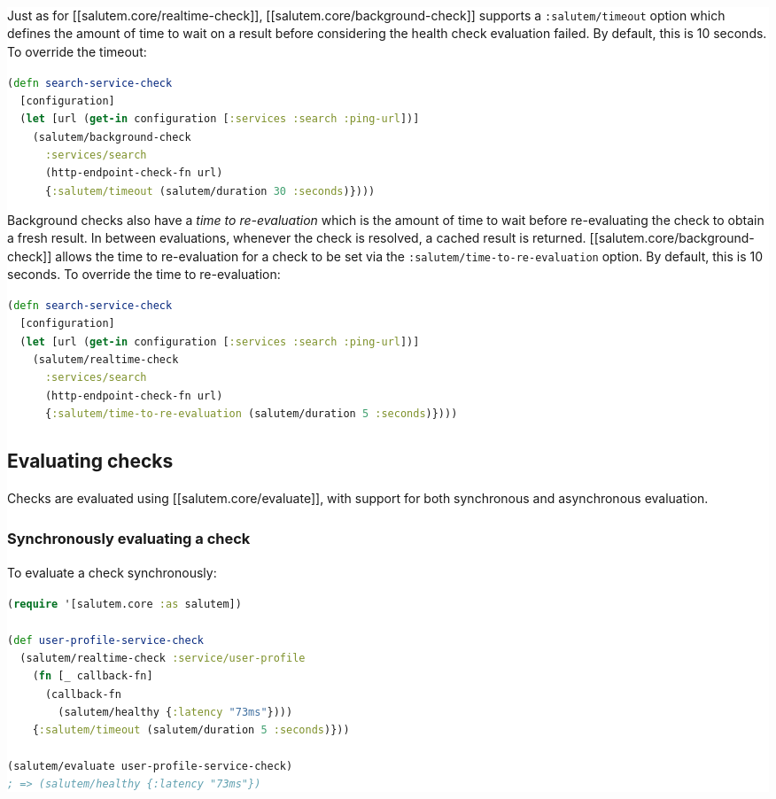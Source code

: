 Just as for [[salutem.core/realtime-check]], [[salutem.core/background-check]]
supports a `:salutem/timeout` option which defines the amount of time to wait on
a result before considering the health check evaluation failed. By default, this
is 10 seconds. To override the timeout:

```clojure
(defn search-service-check
  [configuration]
  (let [url (get-in configuration [:services :search :ping-url])]
    (salutem/background-check
      :services/search
      (http-endpoint-check-fn url)
      {:salutem/timeout (salutem/duration 30 :seconds)})))
```

Background checks also have a _time to re-evaluation_ which is the amount of
time to wait before re-evaluating the check to obtain a fresh result. In between
evaluations, whenever the check is resolved, a cached result is returned.
[[salutem.core/background-check]] allows the time to re-evaluation for a check
to be set via the `:salutem/time-to-re-evaluation` option. By default, this is 
10 seconds. To override the time to re-evaluation:

```clojure
(defn search-service-check
  [configuration]
  (let [url (get-in configuration [:services :search :ping-url])]
    (salutem/realtime-check
      :services/search
      (http-endpoint-check-fn url)
      {:salutem/time-to-re-evaluation (salutem/duration 5 :seconds)})))
```

## Evaluating checks

Checks are evaluated using [[salutem.core/evaluate]], with support for both
synchronous and asynchronous evaluation.

### Synchronously evaluating a check

To evaluate a check synchronously:

```clojure
(require '[salutem.core :as salutem])

(def user-profile-service-check
  (salutem/realtime-check :service/user-profile
    (fn [_ callback-fn]
      (callback-fn
        (salutem/healthy {:latency "73ms"})))
    {:salutem/timeout (salutem/duration 5 :seconds)}))

(salutem/evaluate user-profile-service-check)
; => (salutem/healthy {:latency "73ms"})
```

